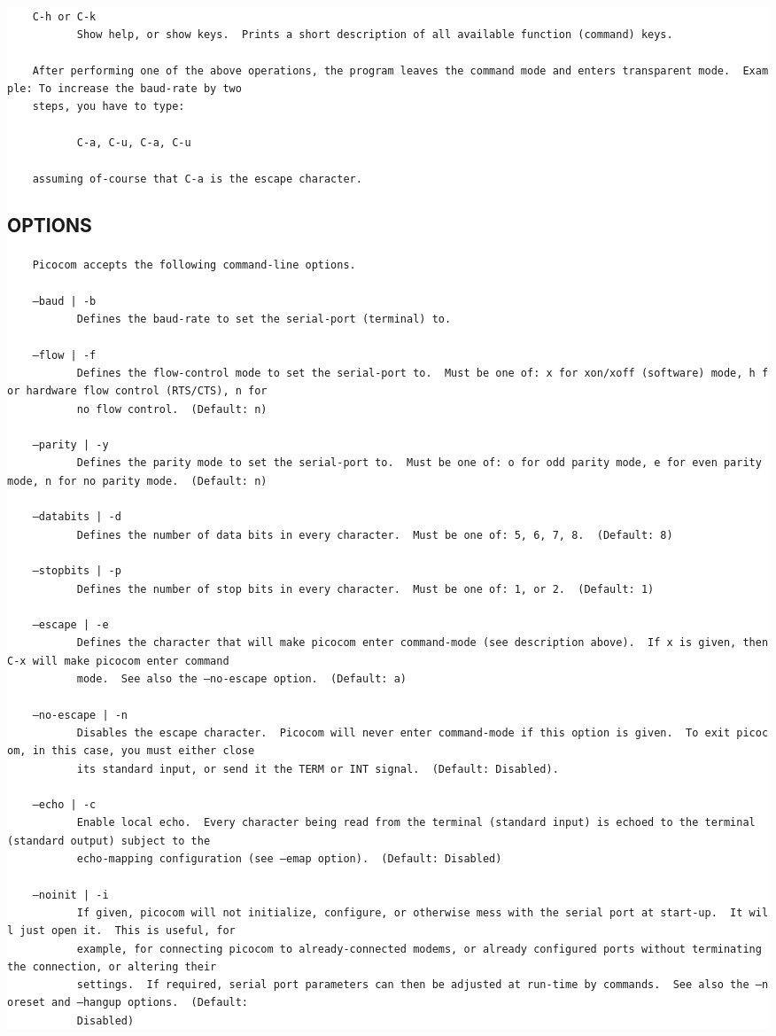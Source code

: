         C-h or C-k
               Show help, or show keys.  Prints a short description of all available function (command) keys.
 
        After performing one of the above operations, the program leaves the command mode and enters transparent mode.  Example: To increase the baud-rate by two
        steps, you have to type:
 
               C-a, C-u, C-a, C-u
 
        assuming of-course that C-a is the escape character.
 
## OPTIONS
        Picocom accepts the following command-line options.
 
        –baud | -b
               Defines the baud-rate to set the serial-port (terminal) to.
 
        –flow | -f
               Defines the flow-control mode to set the serial-port to.  Must be one of: x for xon/xoff (software) mode, h for hardware flow control (RTS/CTS), n for
               no flow control.  (Default: n)
 
        –parity | -y
               Defines the parity mode to set the serial-port to.  Must be one of: o for odd parity mode, e for even parity mode, n for no parity mode.  (Default: n)
 
        –databits | -d
               Defines the number of data bits in every character.  Must be one of: 5, 6, 7, 8.  (Default: 8)
 
        –stopbits | -p
               Defines the number of stop bits in every character.  Must be one of: 1, or 2.  (Default: 1)
 
        –escape | -e
               Defines the character that will make picocom enter command-mode (see description above).  If x is given, then C-x will make picocom enter command
               mode.  See also the –no-escape option.  (Default: a)
 
        –no-escape | -n
               Disables the escape character.  Picocom will never enter command-mode if this option is given.  To exit picocom, in this case, you must either close
               its standard input, or send it the TERM or INT signal.  (Default: Disabled).
 
        –echo | -c
               Enable local echo.  Every character being read from the terminal (standard input) is echoed to the terminal (standard output) subject to the
               echo-mapping configuration (see –emap option).  (Default: Disabled)
 
        –noinit | -i
               If given, picocom will not initialize, configure, or otherwise mess with the serial port at start-up.  It will just open it.  This is useful, for
               example, for connecting picocom to already-connected modems, or already configured ports without terminating the connection, or altering their
               settings.  If required, serial port parameters can then be adjusted at run-time by commands.  See also the –noreset and –hangup options.  (Default:
               Disabled)
 